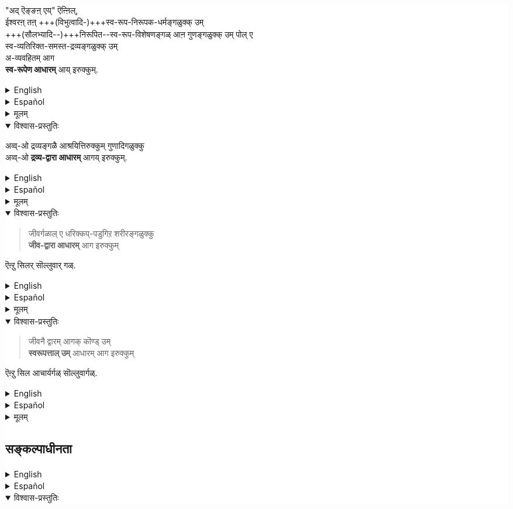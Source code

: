 "अद् ऎङ्ङऩ् एय्" ऎऩ्ऩिल्,  
ईश्वरऩ् तऩ् +++(विभुत्वादि-)+++स्व-रूप-निरूपक-धर्मङ्गळुक्क् उम्  
+++(सौलभ्यादि--)+++निरूपित--स्व-रूप-विशेषणङ्गळ् आऩ गुणङ्गळुक्क् उम् पोल् ए  
स्व-व्यतिरिक्त-समस्त-द्रव्यङ्गळुक्क् उम्  
अ-व्यवहितम् आग  
**स्व-रूपेण आधारम्** आय् इरुक्कुम्.
</details>

<details><summary>English</summary></details>

<details><summary>Español</summary></details>

<details><summary>मूलम्</summary></details>

<details open><summary>विश्वास-प्रस्तुतिः</summary>

अव्व्-ओ द्रव्यङ्गळै आश्रयित्तिरुक्कुम् गुणादिगळुक्कु  
अव्व्-ओ **द्रव्य-द्वारा आधारम्** आगय् इरुक्कुम्.  
</details>

<details><summary>English</summary></details>

<details><summary>Español</summary></details>

<details><summary>मूलम्</summary></details>

<details open><summary>विश्वास-प्रस्तुतिः</summary>

> जीवर्गळाल् ए धरिक्कप्-पडुगिऱ शरीरङ्गळुक्कु  
**जीव-द्वारा आधारम्** आग इरुक्कुम्  

ऎऩ्ऱु सिलर् सॊल्लुवार् गळ्.
</details>

<details><summary>English</summary></details>

<details><summary>Español</summary></details>

<details><summary>मूलम्</summary></details>

<details open><summary>विश्वास-प्रस्तुतिः</summary>

> जीवनै द्वारम् आगक् कॊण्ड् उम्  
**स्वरूपत्ताल् उम्** आधारम् आग इरुक्कुम् 

ऎऩ्ऱु सिल आचार्यर्गळ् सॊल्लुवार्गळ्.  
</details>

<details><summary>English</summary></details>

<details><summary>Español</summary></details>

<details><summary>मूलम्</summary></details>

## सङ्कल्पाधीनता
<details><summary>English</summary></details>

<details><summary>Español</summary></details>

<details open><summary>विश्वास-प्रस्तुतिः</summary>
